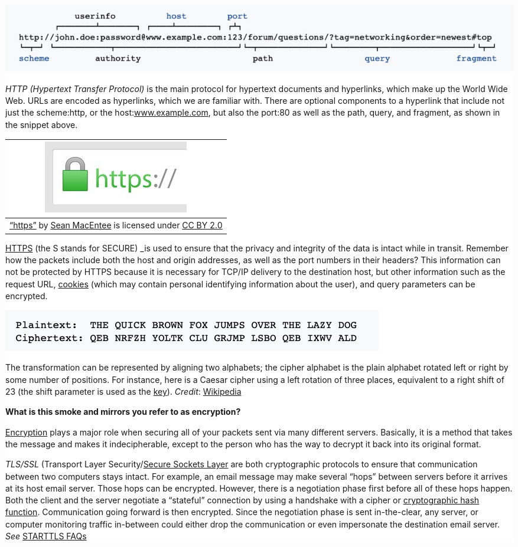 ![Components of a URL path](./URL_path.jpg)

_HTTP (Hypertext Transfer Protocol)_ is the main protocol for hypertext documents and hyperlinks, which make up the World Wide Web. URLs are encoded as hyperlinks, which we are familiar with. There are optional components to a hyperlink that include not just the scheme:http, or the host:www.example.com, but also the port:80 as well as the path, query, and fragment, as shown in the snippet above.

| ![HTTPS logo](./https_logo.jpg) |
|:--:|
| [“https”](https://www.flickr.com/photos/18090920@N07/15944989872) by [Sean MacEntee](https://www.flickr.com/photos/18090920@N07) is licensed under [CC BY 2.0](https://creativecommons.org/licenses/by/2.0/?ref=ccsearch&atype=rich) |

[HTTPS](https://ssd.eff.org/en/glossary/https) (the S stands for SECURE) _is used to ensure that the privacy and integrity of the data is intact while in transit. Remember how the packets include both the host and origin addresses, as well as the port numbers in their headers? This information can not be protected by HTTPS because it is necessary for TCP/IP delivery to the destination host, but other information such as the request URL, [cookies](https://ssd.eff.org/en/glossary/cookies) (which may contain personal identifying information about the user), and query parameters can be encrypted.

![Example of the ceasar cypher.](./Caesar_cipher.jpg)

The transformation can be represented by aligning two alphabets; the cipher alphabet is the plain alphabet rotated left or right by some number of positions. For instance, here is a Caesar cipher using a left rotation of three places, equivalent to a right shift of 23 (the shift parameter is used as the [key](https://en.wikipedia.org/wiki/Key_%28cryptography%29)). _Credit_: [Wikipedia](https://en.wikipedia.org/wiki/Key_%28cryptography%29)

**What is this smoke and mirrors you refer to as encryption?**

[Encryption](https://ssd.eff.org/en/glossary/encryption) plays a major role when securing all of your packets sent via many different servers. Basically, it is a method that takes the message and makes it indecipherable, except to the person who has the way to decrypt it back into its original format.

_TLS/SSL_ (Transport Layer Security/[Secure Sockets Layer](https://ssd.eff.org/en/glossary/secure-sockets-layer-ssl) are both cryptographic protocols to ensure that communication between two computers stays intact. For example, an email message may make several “hops” between servers before it arrives at its host email server. Those hops can be encrypted. However, there is a negotiation phase first before all of these hops happen. Both the client and the server negotiate a “stateful” connection by using a handshake with a cipher or [cryptographic hash function](https://en.wikipedia.org/wiki/Cryptographic_hash_function). Communication going forward is then encrypted. Since the negotiation phase is sent in-the-clear, any server, or computer monitoring traffic in-between could either drop the communication or even impersonate the destination email server. _See_ [STARTTLS FAQs](https://starttls-everywhere.org/faq/)
